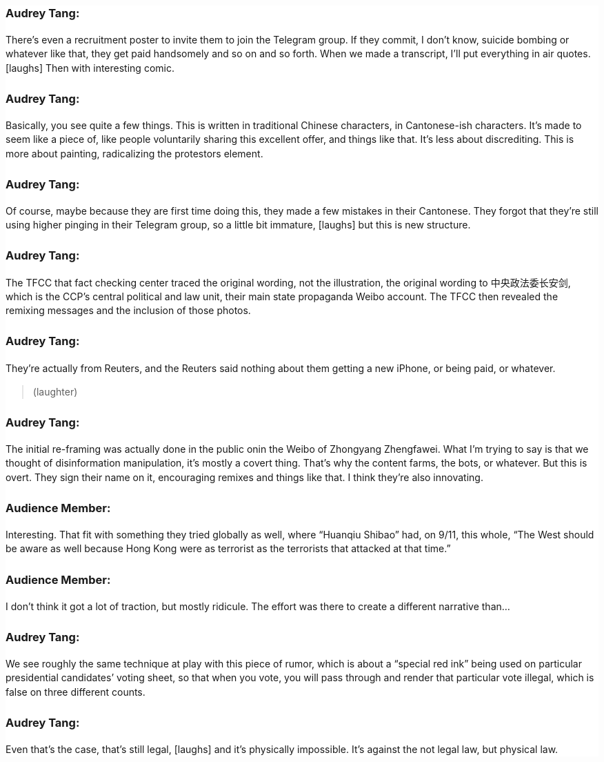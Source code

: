 ### Audrey Tang:
There’s even a recruitment poster to invite them to join the Telegram group. If they commit, I don’t know, suicide bombing or whatever like that, they get paid handsomely and so on and so forth. When we made a transcript, I’ll put everything in air quotes. \[laughs\] Then with interesting comic.

### Audrey Tang:
Basically, you see quite a few things. This is written in traditional Chinese characters, in Cantonese-ish characters. It’s made to seem like a piece of, like people voluntarily sharing this excellent offer, and things like that. It’s less about discrediting. This is more about painting, radicalizing the protestors element.

### Audrey Tang:
Of course, maybe because they are first time doing this, they made a few mistakes in their Cantonese. They forgot that they’re still using higher pinging in their Telegram group, so a little bit immature, \[laughs\] but this is new structure.

### Audrey Tang:
The TFCC that fact checking center traced the original wording, not the illustration, the original wording to 中央政法委长安剑, which is the CCP’s central political and law unit, their main state propaganda Weibo account. The TFCC then revealed the remixing messages and the inclusion of those photos.

### Audrey Tang:
They’re actually from Reuters, and the Reuters said nothing about them getting a new iPhone, or being paid, or whatever.

> (laughter)

### Audrey Tang:
The initial re-framing was actually done in the public onin the Weibo of Zhongyang Zhengfawei. What I’m trying to say is that we thought of disinformation manipulation, it’s mostly a covert thing. That’s why the content farms, the bots, or whatever. But this is overt. They sign their name on it, encouraging remixes and things like that. I think they’re also innovating.

### Audience Member:
Interesting. That fit with something they tried globally as well, where “Huanqiu Shibao” had, on 9/11, this whole, “The West should be aware as well because Hong Kong were as terrorist as the terrorists that attacked at that time.”

### Audience Member:
I don’t think it got a lot of traction, but mostly ridicule. The effort was there to create a different narrative than…

### Audrey Tang:
We see roughly the same technique at play with this piece of rumor, which is about a “special red ink” being used on particular presidential candidates’ voting sheet, so that when you vote, you will pass through and render that particular vote illegal, which is false on three different counts.

### Audrey Tang:
Even that’s the case, that’s still legal, \[laughs\] and it’s physically impossible. It’s against the not legal law, but physical law.
